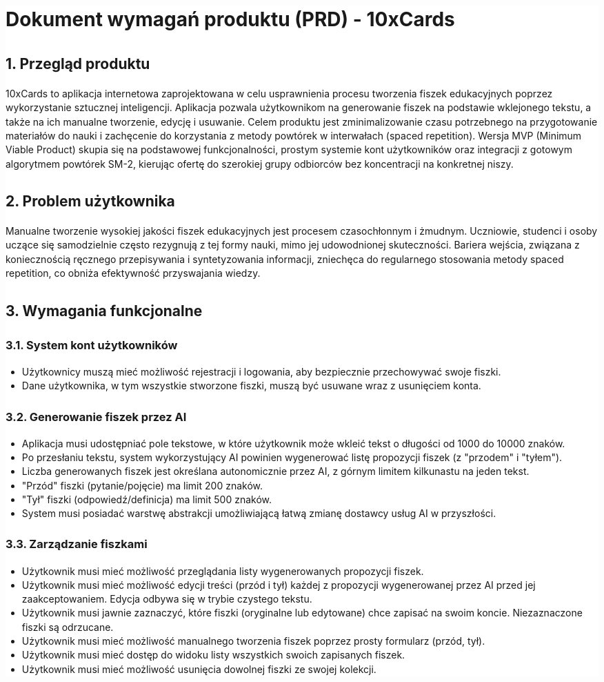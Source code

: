 # Dokument wymagań produktu (PRD) - 10xCards

## 1. Przegląd produktu

10xCards to aplikacja internetowa zaprojektowana w celu usprawnienia procesu tworzenia fiszek edukacyjnych poprzez wykorzystanie sztucznej inteligencji. Aplikacja pozwala użytkownikom na generowanie fiszek na podstawie wklejonego tekstu, a także na ich manualne tworzenie, edycję i usuwanie. Celem produktu jest zminimalizowanie czasu potrzebnego na przygotowanie materiałów do nauki i zachęcenie do korzystania z metody powtórek w interwałach (spaced repetition). Wersja MVP (Minimum Viable Product) skupia się na podstawowej funkcjonalności, prostym systemie kont użytkowników oraz integracji z gotowym algorytmem powtórek SM-2, kierując ofertę do szerokiej grupy odbiorców bez koncentracji na konkretnej niszy.

## 2. Problem użytkownika

Manualne tworzenie wysokiej jakości fiszek edukacyjnych jest procesem czasochłonnym i żmudnym. Uczniowie, studenci i osoby uczące się samodzielnie często rezygnują z tej formy nauki, mimo jej udowodnionej skuteczności. Bariera wejścia, związana z koniecznością ręcznego przepisywania i syntetyzowania informacji, zniechęca do regularnego stosowania metody spaced repetition, co obniża efektywność przyswajania wiedzy.

## 3. Wymagania funkcjonalne

### 3.1. System kont użytkowników
- Użytkownicy muszą mieć możliwość rejestracji i logowania, aby bezpiecznie przechowywać swoje fiszki.
- Dane użytkownika, w tym wszystkie stworzone fiszki, muszą być usuwane wraz z usunięciem konta.

### 3.2. Generowanie fiszek przez AI
- Aplikacja musi udostępniać pole tekstowe, w które użytkownik może wkleić tekst o długości od 1000 do 10000 znaków.
- Po przesłaniu tekstu, system wykorzystujący AI powinien wygenerować listę propozycji fiszek (z "przodem" i "tyłem").
- Liczba generowanych fiszek jest określana autonomicznie przez AI, z górnym limitem kilkunastu na jeden tekst.
- "Przód" fiszki (pytanie/pojęcie) ma limit 200 znaków.
- "Tył" fiszki (odpowiedź/definicja) ma limit 500 znaków.
- System musi posiadać warstwę abstrakcji umożliwiającą łatwą zmianę dostawcy usług AI w przyszłości.

### 3.3. Zarządzanie fiszkami
- Użytkownik musi mieć możliwość przeglądania listy wygenerowanych propozycji fiszek.
- Użytkownik musi mieć możliwość edycji treści (przód i tył) każdej z propozycji wygenerowanej przez AI przed jej zaakceptowaniem. Edycja odbywa się w trybie czystego tekstu.
- Użytkownik musi jawnie zaznaczyć, które fiszki (oryginalne lub edytowane) chce zapisać na swoim koncie. Niezaznaczone fiszki są odrzucane.
- Użytkownik musi mieć możliwość manualnego tworzenia fiszek poprzez prosty formularz (przód, tył).
- Użytkownik musi mieć dostęp do widoku listy wszystkich swoich zapisanych fiszek.
- Użytkownik musi mieć możliwość usunięcia dowolnej fiszki ze swojej kolekcji.
